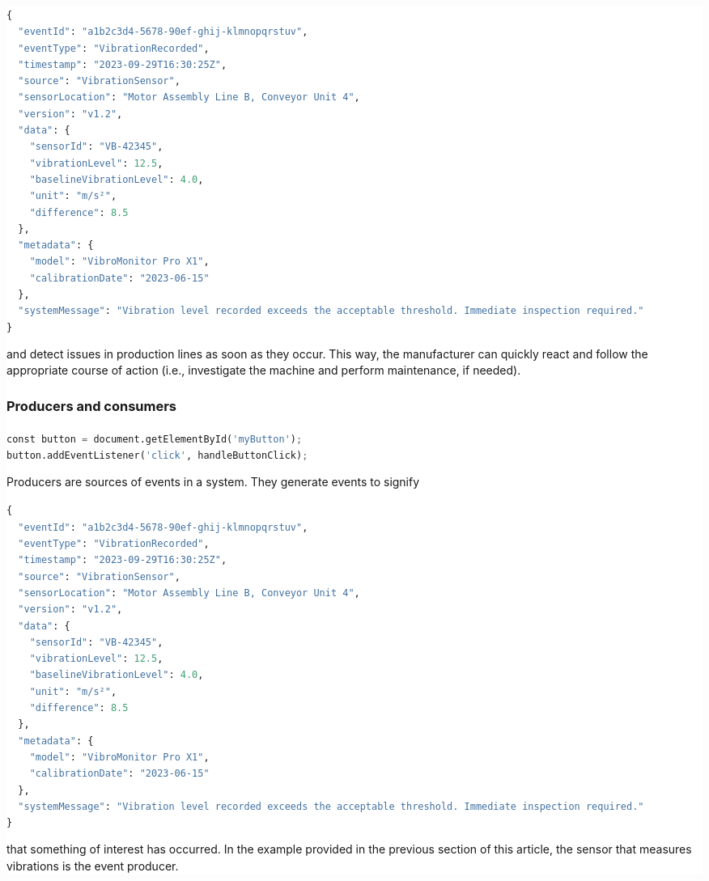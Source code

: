 ```py
{
  "eventId": "a1b2c3d4-5678-90ef-ghij-klmnopqrstuv",
  "eventType": "VibrationRecorded",
  "timestamp": "2023-09-29T16:30:25Z",
  "source": "VibrationSensor",
  "sensorLocation": "Motor Assembly Line B, Conveyor Unit 4",
  "version": "v1.2",
  "data": {
    "sensorId": "VB-42345",
    "vibrationLevel": 12.5,
    "baselineVibrationLevel": 4.0,
    "unit": "m/s²",
    "difference": 8.5
  },
  "metadata": {
    "model": "VibroMonitor Pro X1",
    "calibrationDate": "2023-06-15"
  },
  "systemMessage": "Vibration level recorded exceeds the acceptable threshold. Immediate inspection required."
}
```
and detect issues in production lines as soon as they occur. This way, the
manufacturer can quickly react and follow the appropriate course of action
(i.e., investigate the machine and perform maintenance, if needed).  

### Producers and consumers

```py
const button = document.getElementById('myButton');
button.addEventListener('click', handleButtonClick);
```

Producers are sources of events in a system. They generate events to signify

```py
{
  "eventId": "a1b2c3d4-5678-90ef-ghij-klmnopqrstuv",
  "eventType": "VibrationRecorded",
  "timestamp": "2023-09-29T16:30:25Z",
  "source": "VibrationSensor",
  "sensorLocation": "Motor Assembly Line B, Conveyor Unit 4",
  "version": "v1.2",
  "data": {
    "sensorId": "VB-42345",
    "vibrationLevel": 12.5,
    "baselineVibrationLevel": 4.0,
    "unit": "m/s²",
    "difference": 8.5
  },
  "metadata": {
    "model": "VibroMonitor Pro X1",
    "calibrationDate": "2023-06-15"
  },
  "systemMessage": "Vibration level recorded exceeds the acceptable threshold. Immediate inspection required."
}
```
that something of interest has occurred. In the example provided in the
previous section of this article, the sensor that measures vibrations is the
event producer.
